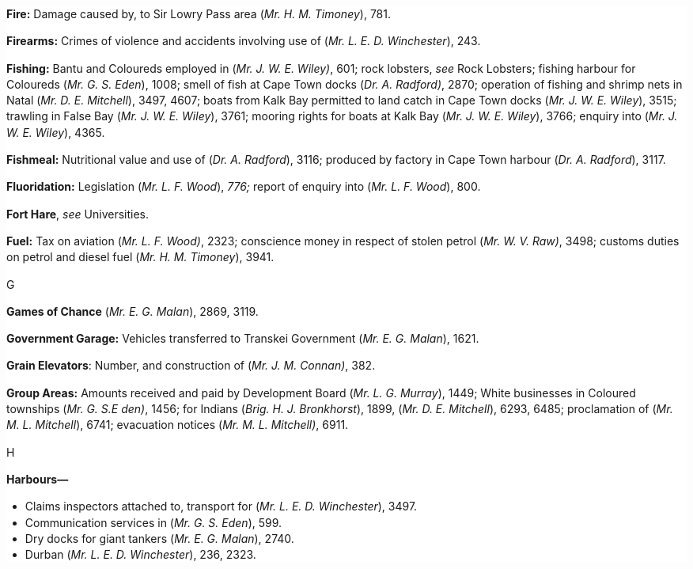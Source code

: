 <p><b>Fire:</b> Damage caused by, to Sir Lowry Pass area (<i>Mr. H. M. Timoney</i>), 781.</p>

<p><b>Firearms:</b> Crimes of violence and accidents involving use of (<i>Mr. L. E. D. Winchester</i>), 243.</p>

<p><b>Fishing:</b> Bantu and Coloureds employed in (<i>Mr. J. W. E. Wiley)</i>, 601; rock lobsters, <i>see</i> Rock Lobsters; fishing harbour for Coloureds (<i>Mr. G. S. Eden</i>), 1008; smell of fish at Cape Town docks (<i>Dr. A. Radford)</i>, 2870; operation of fishing and shrimp nets in Natal (<i>Mr. D. E. Mitchell</i>), 3497, 4607; boats from Kalk Bay permitted to land catch in Cape Town docks (<i>Mr. J. W. E. Wiley</i>), 3515; trawling in False Bay (<i>Mr. J. W. E. Wiley</i>), 3761; mooring rights for boats at Kalk Bay (<i>Mr. J. W. E. Wiley</i>), 3766; enquiry into (<i>Mr. J. W. E. Wiley</i>), 4365.</p>

<p><b>Fishmeal:</b> Nutritional value and use of (<i>Dr. A. Radford</i>), 3116; produced by factory in Cape Town harbour (<i>Dr. A. Radford</i>), 3117.</p>

<p><b>Fluoridation:</b> Legislation (<i>Mr. L. F. Wood</i>), <i>776;</i> report of enquiry into (<i>Mr. L. F. Wood</i>), 800.</p>

<p><b>Fort Hare</b>, <i>see</i> Universities.</p>

<p><b>Fuel:</b> Tax on aviation (<i>Mr. L. F. Wood)</i>, 2323; conscience money in respect of stolen petrol (<i>Mr. W. V. Raw)</i>, 3498; customs duties on petrol and diesel fuel (<i>Mr. H. M. Timoney</i>), 3941.</p>

</debateSection>

<debateSection name="#g">

<heading>G</heading>

<p><b>Games of Chance</b> (<i>Mr. E. G. Malan</i>), 2869, 3119.</p>

<p><b>Government Garage:</b> Vehicles transferred to Transkei Government (<i>Mr. E. G. Malan</i>), 1621.</p>

<p><b>Grain Elevators</b>: Number, and construction of (<i>Mr. J. M. Connan)</i>, 382.</p>

<p><b>Group Areas:</b> Amounts received and paid by Development Board (<i>Mr. L. G. Murray</i>), 1449; White businesses in Coloured townships (<i>Mr. G. S.E den)</i>, 1456; for Indians (<i>Brig. H. J. Bronkhorst</i>), 1899, (<i>Mr. D. E. Mitchell</i>), 6293, 6485; proclamation of (<i>Mr. M. L. Mitchell</i>), 6741; evacuation notices (<i>Mr. M. L. Mitchell)</i>, 6911.</p>

</debateSection>

<debateSection name="#h">

<heading>H</heading>

<p><b>Harbours&#x2014;</b></p>

<ul>

<li>Claims inspectors attached to, transport for (<i>Mr. L. E. D. Winchester</i>), 3497.</li>

<li>Communication services in (<i>Mr. G. S. Eden</i>), 599.</li>

<li>Dry docks for giant tankers (<i>Mr. E. G. Malan</i>), 2740.</li>

<li>Durban (<i>Mr. L. E. D. Winchester</i>), 236, 2323.</li>

